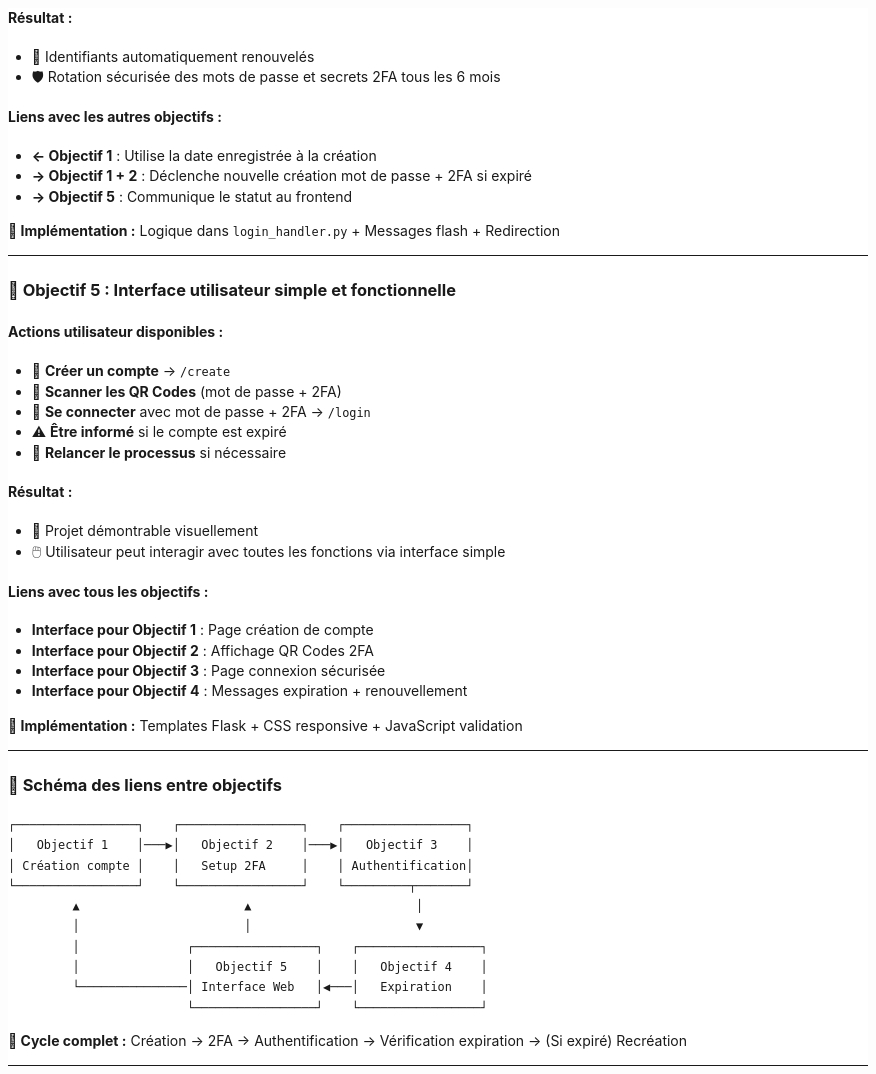 #### **Résultat :**
- 🔄 Identifiants automatiquement renouvelés
- 🛡️ Rotation sécurisée des mots de passe et secrets 2FA tous les 6 mois

#### **Liens avec les autres objectifs :**
- **← Objectif 1** : Utilise la date enregistrée à la création
- **→ Objectif 1 + 2** : Déclenche nouvelle création mot de passe + 2FA si expiré  
- **→ Objectif 5** : Communique le statut au frontend

**📄 Implémentation :** Logique dans `login_handler.py` + Messages flash + Redirection

---

### 🔹 **Objectif 5 : Interface utilisateur simple et fonctionnelle**

#### **Actions utilisateur disponibles :**
- 👤 **Créer un compte** → `/create`
- 📱 **Scanner les QR Codes** (mot de passe + 2FA)
- 🔑 **Se connecter** avec mot de passe + 2FA → `/login`
- ⚠️ **Être informé** si le compte est expiré
- 🔄 **Relancer le processus** si nécessaire

#### **Résultat :**
- 🎯 Projet démontrable visuellement
- 🖱️ Utilisateur peut interagir avec toutes les fonctions via interface simple

#### **Liens avec tous les objectifs :**
- **Interface pour Objectif 1** : Page création de compte
- **Interface pour Objectif 2** : Affichage QR Codes 2FA
- **Interface pour Objectif 3** : Page connexion sécurisée
- **Interface pour Objectif 4** : Messages expiration + renouvellement

**📄 Implémentation :** Templates Flask + CSS responsive + JavaScript validation

---

### 🔗 **Schéma des liens entre objectifs**

```
┌─────────────────┐    ┌─────────────────┐    ┌─────────────────┐
│   Objectif 1    │───▶│   Objectif 2    │───▶│   Objectif 3    │
│ Création compte │    │   Setup 2FA     │    │ Authentification│
└─────────────────┘    └─────────────────┘    └─────────┬───────┘
         ▲                       ▲                       │
         │                       │                       ▼
         │               ┌─────────────────┐    ┌─────────────────┐
         │               │   Objectif 5    │    │   Objectif 4    │
         └───────────────│ Interface Web   │◀───│   Expiration    │
                         └─────────────────┘    └─────────────────┘
```

**🎯 Cycle complet :** Création → 2FA → Authentification → Vérification expiration → (Si expiré) Recréation

---